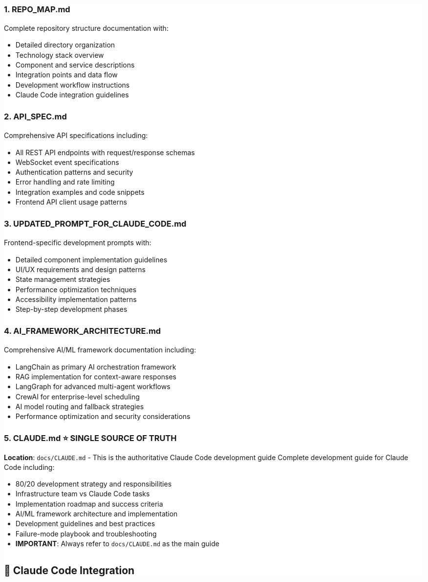 ### 1. **REPO_MAP.md**
Complete repository structure documentation with:
- Detailed directory organization
- Technology stack overview
- Component and service descriptions
- Integration points and data flow
- Development workflow instructions
- Claude Code integration guidelines

### 2. **API_SPEC.md**
Comprehensive API specifications including:
- All REST API endpoints with request/response schemas
- WebSocket event specifications
- Authentication patterns and security
- Error handling and rate limiting
- Integration examples and code snippets
- Frontend API client usage patterns

### 3. **UPDATED_PROMPT_FOR_CLAUDE_CODE.md**
Frontend-specific development prompts with:
- Detailed component implementation guidelines
- UI/UX requirements and design patterns
- State management strategies
- Performance optimization techniques
- Accessibility implementation patterns
- Step-by-step development phases

### 4. **AI_FRAMEWORK_ARCHITECTURE.md**
Comprehensive AI/ML framework documentation including:
- LangChain as primary AI orchestration framework
- RAG implementation for context-aware responses
- LangGraph for advanced multi-agent workflows
- CrewAI for enterprise-level scheduling
- AI model routing and fallback strategies
- Performance optimization and security considerations

### 5. **CLAUDE.md** ⭐ **SINGLE SOURCE OF TRUTH**
**Location**: `docs/CLAUDE.md` - This is the authoritative Claude Code development guide
Complete development guide for Claude Code including:
- 80/20 development strategy and responsibilities
- Infrastructure team vs Claude Code tasks
- Implementation roadmap and success criteria
- AI/ML framework architecture and implementation
- Development guidelines and best practices
- Failure-mode playbook and troubleshooting
- **IMPORTANT**: Always refer to `docs/CLAUDE.md` as the main guide

## 🎯 Claude Code Integration
